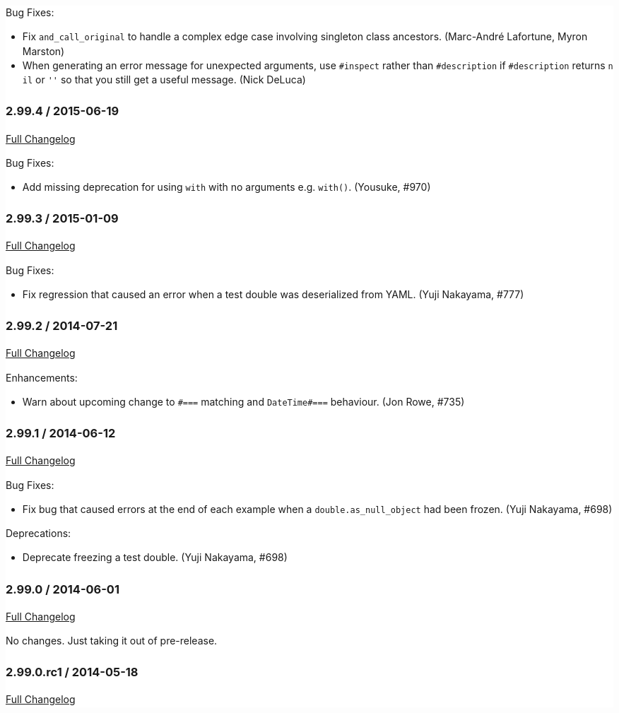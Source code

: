 Bug Fixes:

- Fix `and_call_original` to handle a complex edge case involving
  singleton class ancestors. (Marc-André Lafortune, Myron Marston)
- When generating an error message for unexpected arguments,
  use `#inspect` rather than `#description` if `#description`
  returns `nil` or `''` so that you still get a useful message.
  (Nick DeLuca)

### 2.99.4 / 2015-06-19

[Full Changelog](http://github.com/rspec/rspec-mocks/compare/v2.99.3...v2.99.4)

Bug Fixes:

- Add missing deprecation for using `with` with no arguments e.g. `with()`. (Yousuke, #970)

### 2.99.3 / 2015-01-09

[Full Changelog](http://github.com/rspec/rspec-mocks/compare/v2.99.2...v2.99.3)

Bug Fixes:

- Fix regression that caused an error when a test double was deserialized from YAML. (Yuji Nakayama, #777)

### 2.99.2 / 2014-07-21

[Full Changelog](http://github.com/rspec/rspec-mocks/compare/v2.99.1...v2.99.2)

Enhancements:

- Warn about upcoming change to `#===` matching and `DateTime#===` behaviour.
  (Jon Rowe, #735)

### 2.99.1 / 2014-06-12

[Full Changelog](http://github.com/rspec/rspec-mocks/compare/v2.99.0...v2.99.1)

Bug Fixes:

- Fix bug that caused errors at the end of each example
  when a `double.as_null_object` had been frozen. (Yuji Nakayama, #698)

Deprecations:

- Deprecate freezing a test double. (Yuji Nakayama, #698)

### 2.99.0 / 2014-06-01

[Full Changelog](http://github.com/rspec/rspec-mocks/compare/v2.99.0.rc1...v2.99.0)

No changes. Just taking it out of pre-release.

### 2.99.0.rc1 / 2014-05-18

[Full Changelog](http://github.com/rspec/rspec-mocks/compare/v2.99.0.beta2...v2.99.0.rc1)

